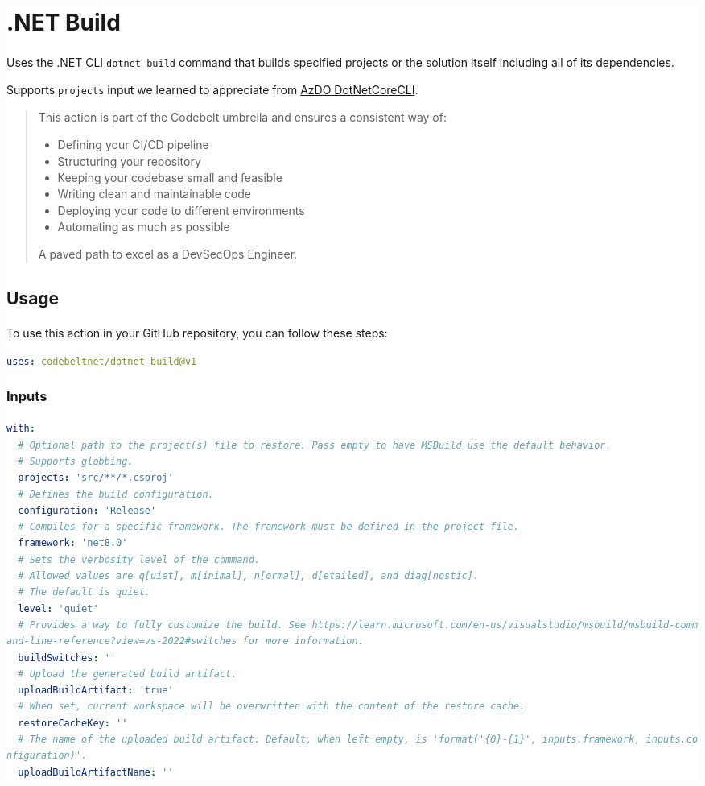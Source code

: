 # .NET Build

Uses the .NET CLI `dotnet build` [command](https://learn.microsoft.com/en-us/dotnet/core/tools/dotnet-build) that builds specified projects or the solution itself including all of its dependencies.

Supports `projects` input we learned to appreciate from [AzDO DotNetCoreCLI](https://learn.microsoft.com/en-us/azure/devops/pipelines/tasks/reference/dotnet-core-cli-v2?view=azure-pipelines).

> This action is part of the Codebelt umbrella and ensures a consistent way of: 
> 
> - Defining your CI/CD pipeline 
> - Structuring your repository
> - Keeping your codebase small and feasible
> - Writing clean and maintainable code
> - Deploying your code to different environments
> - Automating as much as possible
>
> A paved path to excel as a DevSecOps Engineer.

## Usage

To use this action in your GitHub repository, you can follow these steps:

```yaml
uses: codebeltnet/dotnet-build@v1
```

### Inputs

```yaml
with:
  # Optional path to the project(s) file to restore. Pass empty to have MSBuild use the default behavior.
  # Supports globbing.
  projects: 'src/**/*.csproj'
  # Defines the build configuration.
  configuration: 'Release'
  # Compiles for a specific framework. The framework must be defined in the project file.
  framework: 'net8.0'
  # Sets the verbosity level of the command.
  # Allowed values are q[uiet], m[inimal], n[ormal], d[etailed], and diag[nostic]. 
  # The default is quiet.
  level: 'quiet'
  # Provides a way to fully customize the build. See https://learn.microsoft.com/en-us/visualstudio/msbuild/msbuild-command-line-reference?view=vs-2022#switches for more information.
  buildSwitches: ''
  # Upload the generated build artifact.
  uploadBuildArtifact: 'true'
  # When set, current workspace will be overwritten with the content of the restore cache.
  restoreCacheKey: ''
  # The name of the uploaded build artifact. Default, when left empty, is 'format('{0}-{1}', inputs.framework, inputs.configuration)'.
  uploadBuildArtifactName: ''
```
